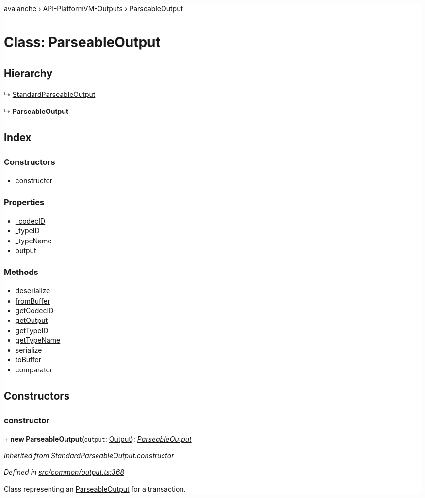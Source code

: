 [avalanche](../README.md) › [API-PlatformVM-Outputs](../modules/api_platformvm_outputs.md) › [ParseableOutput](api_platformvm_outputs.parseableoutput.md)

# Class: ParseableOutput

## Hierarchy

  ↳ [StandardParseableOutput](common_output.standardparseableoutput.md)

  ↳ **ParseableOutput**

## Index

### Constructors

* [constructor](api_platformvm_outputs.parseableoutput.md#constructor)

### Properties

* [_codecID](api_platformvm_outputs.parseableoutput.md#protected-_codecid)
* [_typeID](api_platformvm_outputs.parseableoutput.md#protected-_typeid)
* [_typeName](api_platformvm_outputs.parseableoutput.md#protected-_typename)
* [output](api_platformvm_outputs.parseableoutput.md#protected-output)

### Methods

* [deserialize](api_platformvm_outputs.parseableoutput.md#deserialize)
* [fromBuffer](api_platformvm_outputs.parseableoutput.md#frombuffer)
* [getCodecID](api_platformvm_outputs.parseableoutput.md#getcodecid)
* [getOutput](api_platformvm_outputs.parseableoutput.md#getoutput)
* [getTypeID](api_platformvm_outputs.parseableoutput.md#gettypeid)
* [getTypeName](api_platformvm_outputs.parseableoutput.md#gettypename)
* [serialize](api_platformvm_outputs.parseableoutput.md#serialize)
* [toBuffer](api_platformvm_outputs.parseableoutput.md#tobuffer)
* [comparator](api_platformvm_outputs.parseableoutput.md#static-comparator)

## Constructors

###  constructor

\+ **new ParseableOutput**(`output`: [Output](common_output.output.md)): *[ParseableOutput](api_platformvm_outputs.parseableoutput.md)*

*Inherited from [StandardParseableOutput](common_output.standardparseableoutput.md).[constructor](common_output.standardparseableoutput.md#constructor)*

*Defined in [src/common/output.ts:368](https://github.com/ava-labs/avalanchejs/blob/40de7e6/src/common/output.ts#L368)*

Class representing an [ParseableOutput](api_platformvm_outputs.parseableoutput.md) for a transaction.
